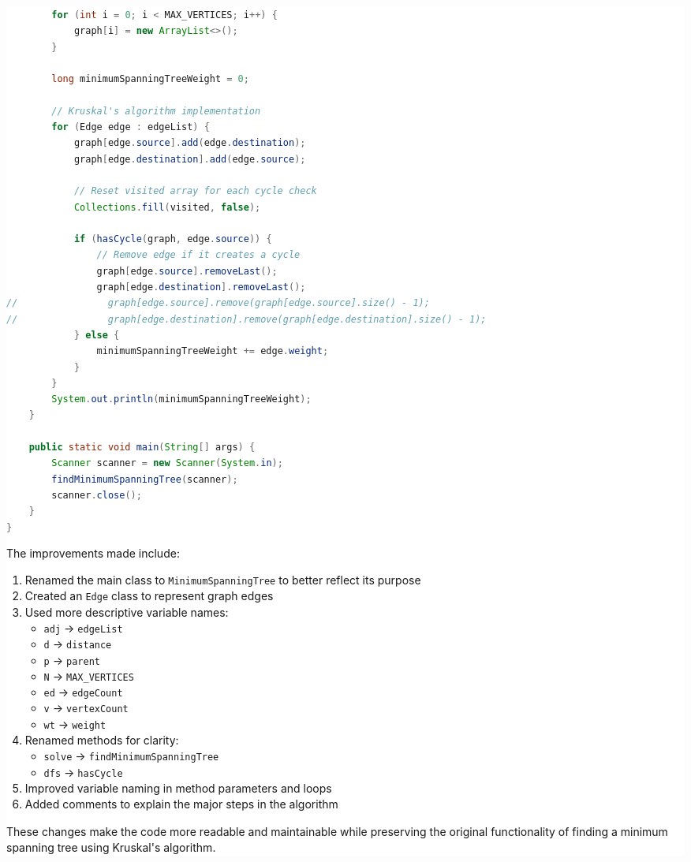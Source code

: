 ```java
        for (int i = 0; i < MAX_VERTICES; i++) {
            graph[i] = new ArrayList<>();
        }

        long minimumSpanningTreeWeight = 0;
        
        // Kruskal's algorithm implementation
        for (Edge edge : edgeList) {
            graph[edge.source].add(edge.destination);
            graph[edge.destination].add(edge.source);

            // Reset visited array for each cycle check
            Collections.fill(visited, false);

            if (hasCycle(graph, edge.source)) {
                // Remove edge if it creates a cycle
                graph[edge.source].removeLast();
                graph[edge.destination].removeLast();
//                graph[edge.source].remove(graph[edge.source].size() - 1);
//                graph[edge.destination].remove(graph[edge.destination].size() - 1);
            } else {
                minimumSpanningTreeWeight += edge.weight;
            }
        }
        System.out.println(minimumSpanningTreeWeight);
    }

    public static void main(String[] args) {
        Scanner scanner = new Scanner(System.in);
        findMinimumSpanningTree(scanner);
        scanner.close();
    }
}
```

The improvements made include:

1. Renamed the main class to `MinimumSpanningTree` to better reflect its purpose
2. Created an `Edge` class to represent graph edges
3. Used more descriptive variable names:
    - `adj` → `edgeList`
    - `d` → `distance`
    - `p` → `parent`
    - `N` → `MAX_VERTICES`
    - `ed` → `edgeCount`
    - `v` → `vertexCount`
    - `wt` → `weight`
4. Renamed methods for clarity:
    - `solve` → `findMinimumSpanningTree`
    - `dfs` → `hasCycle`
5. Improved variable naming in method parameters and loops
6. Added comments to explain the major steps in the algorithm

These changes make the code more readable and maintainable while preserving the original functionality of finding a minimum spanning tree using Kruskal's algorithm.
